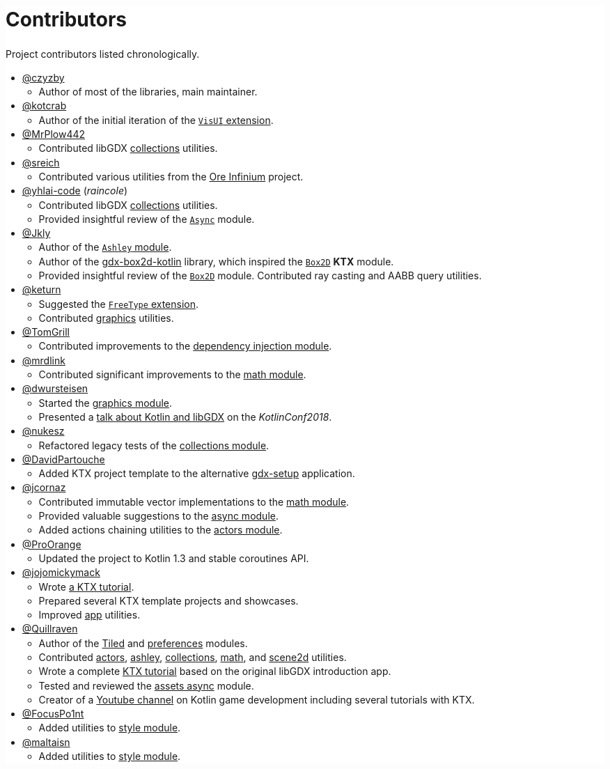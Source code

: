 


# Contributors

Project contributors listed chronologically.

* [@czyzby](https://github.com/czyzby)
  * Author of most of the libraries, main maintainer.
* [@kotcrab](https://github.com/kotcrab)
  * Author of the initial iteration of the [`VisUI` extension](../vis).
* [@MrPlow442](https://github.com/MrPlow442)
  * Contributed libGDX [collections](../collections) utilities.
* [@sreich](https://github.com/sreich)
  * Contributed various utilities from the [Ore Infinium](https://github.com/sreich/ore-infinium) project.
* [@yhlai-code](https://github.com/yhlai-code) (_raincole_)
  * Contributed libGDX [collections](../collections) utilities.
  * Provided insightful review of the [`Async`](../async) module.
* [@Jkly](https://github.com/Jkly)
  * Author of the [`Ashley` module](../ashley).
  * Author of the [gdx-box2d-kotlin](https://github.com/Jkly/gdx-box2d-kotlin) library, which inspired the [`Box2D`](../box2d) **KTX** module.
  * Provided insightful review of the [`Box2D`](../box2d) module. Contributed ray casting and AABB query utilities.
* [@keturn](https://github.com/keturn)
  * Suggested the [`FreeType` extension](../freetype).
  * Contributed [graphics](../graphics) utilities.
* [@TomGrill](https://github.com/TomGrill)
  * Contributed improvements to the [dependency injection module](../inject).
* [@mrdlink](https://github.com/mrdlink)
  * Contributed significant improvements to the [math module](../math).
* [@dwursteisen](https://github.com/dwursteisen)
  * Started the [graphics module](../graphics).
  * Presented a [talk about Kotlin and libGDX](https://www.youtube.com/watch?v=kDxerDYelLs) on the _KotlinConf2018_.
* [@nukesz](https://github.com/nukesz)
  * Refactored legacy tests of the [collections module](../collections).
* [@DavidPartouche](https://github.com/DavidPartouche)
  * Added KTX project template to the alternative [gdx-setup](https://github.com/czyzby/gdx-setup) application.
* [@jcornaz](https://github.com/jcornaz)
  * Contributed immutable vector implementations to the [math module](../math).
  * Provided valuable suggestions to the [async module](../async).
  * Added actions chaining utilities to the [actors module](../actors).
* [@ProOrange](https://github.com/ProOrange)
  * Updated the project to Kotlin 1.3 and stable coroutines API.
* [@jojomickymack](https://github.com/jojomickymack)
  * Wrote [a KTX tutorial](https://jojomickymack.gitlab.io/reverie/post/libktx_platformer/).
  * Prepared several KTX template projects and showcases.
  * Improved [app](../app) utilities.
* [@Quillraven](https://github.com/Quillraven)
  * Author of the [Tiled](../tiled) and [preferences](../preferences) modules.
  * Contributed [actors](../actors), [ashley](../ashley), [collections](../collections), [math](../math), and [scene2d](../scene2d) utilities.
  * Wrote a complete [KTX tutorial](https://github.com/Quillraven/SimpleKtxGame/wiki) based on the original libGDX introduction app.
  * Tested and reviewed the [assets async](../assets-async) module.
  * Creator of a [Youtube channel](https://www.youtube.com/c/Quillraven/videos) on Kotlin game development including several tutorials with KTX.
* [@FocusPo1nt](https://github.com/FocusPo1nt)
  * Added utilities to [style module](../style).
* [@maltaisn](https://github.com/maltaisn)
  * Added utilities to [style module](../style).